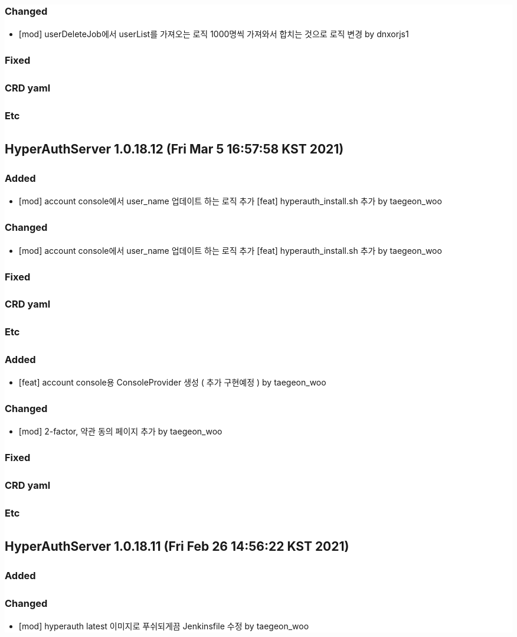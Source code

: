 ### Changed
  - [mod] userDeleteJob에서 userList를 가져오는 로직 1000명씩 가져와서 합치는 것으로 로직 변경 by dnxorjs1

### Fixed

### CRD yaml

### Etc





## HyperAuthServer 1.0.18.12 (Fri Mar  5 16:57:58 KST 2021)

### Added
  - [mod] account console에서 user_name 업데이트 하는 로직 추가 [feat] hyperauth_install.sh 추가 by taegeon_woo

### Changed
  - [mod] account console에서 user_name 업데이트 하는 로직 추가 [feat] hyperauth_install.sh 추가 by taegeon_woo

### Fixed

### CRD yaml

### Etc



### Added
  - [feat] account console용 ConsoleProvider 생성 ( 추가 구현예정 ) by taegeon_woo

### Changed
  - [mod] 2-factor, 약관 동의 페이지 추가 by taegeon_woo

### Fixed

### CRD yaml

### Etc





## HyperAuthServer 1.0.18.11 (Fri Feb 26 14:56:22 KST 2021)

### Added

### Changed
  - [mod] hyperauth latest 이미지로 푸쉬되게끔 Jenkinsfile 수정 by taegeon_woo
